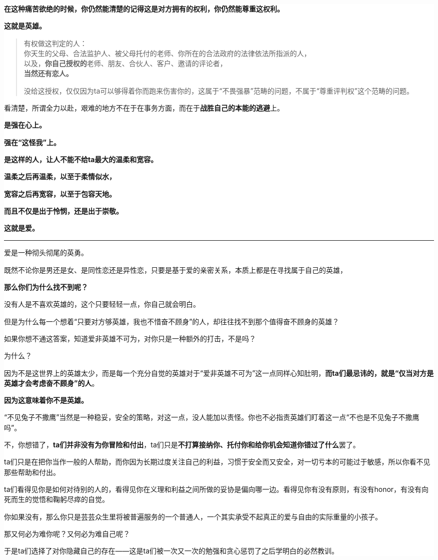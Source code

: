 **在这种痛苦欲绝的时候，你仍然能清楚的记得这是对方拥有的权利，你仍然能尊重这权利。**

**这就是英雄。**

> 有权做这判定的人：  
> 你天生的父母、合法监护人、被父母托付的老师、你所在的合法政府的法律依法所指派的人，  
> 以及，**你自己授权的**老师、朋友、合伙人、客户、邀请的评论者，  
> **当然还有恋人。**  
>   
> 没给这授权，仅仅因为ta可以够得着你而跑来伤害你的，这属于“不畏强暴”范畴的问题，不属于“尊重评判权”这个范畴的问题。

看清楚，所谓全力以赴，艰难的地方不在于在事务方面，而在于**战胜自己的本能的逃避**上。

**是强在心上。**

**强在“这怪我”上。**

  

**是这样的人，让人不能不给ta最大的温柔和宽容。**

**温柔之后再温柔，以至于柔情似水，**

**宽容之后再宽容，以至于包容天地。**

**而且不仅是出于怜悯，还是出于崇敬。**

  

**这就是爱。**

---

爱是一种彻头彻尾的英勇。

既然不论你是男还是女、是同性恋还是异性恋，只要是基于爱的亲密关系，本质上都是在寻找属于自己的英雄，

**那么你们为什么找不到呢？**

没有人是不喜欢英雄的，这个只要轻轻一点，你自己就会明白。

但是为什么每一个想着“只要对方够英雄，我也不惜奋不顾身”的人，却往往找不到那个值得奋不顾身的英雄？

如果你想不通这答案，知道爱非英雄不可为，对你只是一种额外的打击，不是吗？

为什么？

因为不是这世界上的英雄太少，而是每一个充分自觉的英雄对于“爱非英雄不可为”这一点同样心知肚明，**而ta们最忌讳的，就是“仅当对方是英雄才会考虑奋不顾身”的人**。

**因为这意味着你不是英雄。**

“不见兔子不撒鹰”当然是一种稳妥，安全的策略，对这一点，没人能加以责怪。你也不必指责英雄们盯着这一点“不也是不见兔子不撒鹰吗”。

不，你想错了，**ta们并非没有为你冒险和付出**，ta们只是**不打算接纳你、托付你和给你机会知道你错过了什么**罢了。

ta们只是在把你当作一般的人帮助，而你因为长期过度关注自己的利益，习惯于安全而又安全，对一切亏本的可能过于敏感，所以你看不见那些帮助和付出。

ta们看得见你是如何对待别的人的，看得见你在义理和利益之间所做的妥协是偏向哪一边。看得见你有没有原则，有没有honor，有没有向死而生的觉悟和鞠躬尽瘁的自觉。

你如果没有，那么你只是芸芸众生里将被普遍服务的一个普通人，一个其实承受不起真正的爱与自由的实际重量的小孩子。

那又何必为难你呢？又何必为难自己呢？

于是ta们选择了对你隐藏自己的存在——这是ta们被一次又一次的勉强和贪心惩罚了之后学明白的必然教训。
